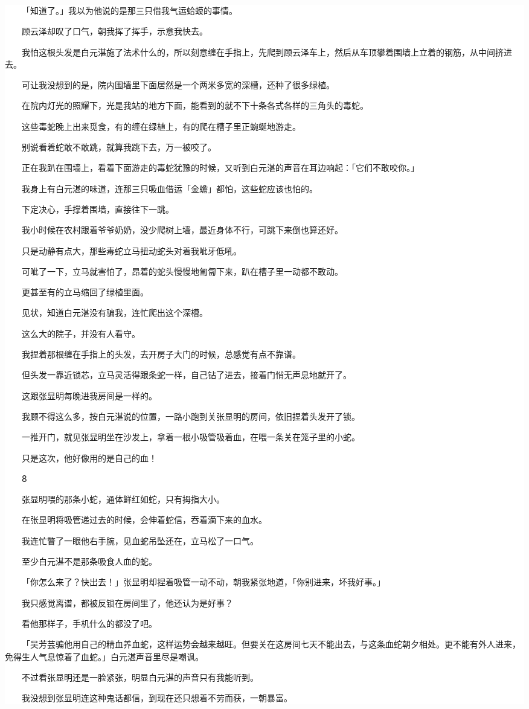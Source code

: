 &emsp;&emsp;「知道了。」我以为他说的是那三只借我气运蛤蟆的事情。  
  
&emsp;&emsp;顾云泽却叹了口气，朝我挥了挥手，示意我快去。  
  
&emsp;&emsp;我怕这根头发是白元湛施了法术什么的，所以刻意缠在手指上，先爬到顾云泽车上，然后从车顶攀着围墙上立着的钢筋，从中间挤进去。  
  
&emsp;&emsp;可让我没想到的是，院内围墙里下面居然是一个两米多宽的深槽，还种了很多绿植。  
  
&emsp;&emsp;在院内灯光的照耀下，光是我站的地方下面，能看到的就不下十条各式各样的三角头的毒蛇。  
  
&emsp;&emsp;这些毒蛇晚上出来觅食，有的缠在绿植上，有的爬在槽子里正蜿蜒地游走。  
  
&emsp;&emsp;别说看着蛇敢不敢跳，就算我跳下去，万一被咬了。  
  
&emsp;&emsp;正在我趴在围墙上，看着下面游走的毒蛇犹豫的时候，又听到白元湛的声音在耳边响起：「它们不敢咬你。」  
  
&emsp;&emsp;我身上有白元湛的味道，连那三只吸血借运「金蟾」都怕，这些蛇应该也怕的。  
  
&emsp;&emsp;下定决心，手撑着围墙，直接往下一跳。  
  
&emsp;&emsp;我小时候在农村跟着爷爷奶奶，没少爬树上墙，最近身体不行，可跳下来倒也算还好。  
  
&emsp;&emsp;只是动静有点大，那些毒蛇立马扭动蛇头对着我呲牙低吼。  
  
&emsp;&emsp;可呲了一下，立马就害怕了，昂着的蛇头慢慢地匍匐下来，趴在槽子里一动都不敢动。  
  
&emsp;&emsp;更甚至有的立马缩回了绿植里面。  
  
&emsp;&emsp;见状，知道白元湛没有骗我，连忙爬出这个深槽。  
  
&emsp;&emsp;这么大的院子，并没有人看守。  
  
&emsp;&emsp;我捏着那根缠在手指上的头发，去开房子大门的时候，总感觉有点不靠谱。  
  
&emsp;&emsp;但头发一靠近锁芯，立马灵活得跟条蛇一样，自己钻了进去，接着门悄无声息地就开了。  
  
&emsp;&emsp;这跟张显明每晚进我房间是一样的。  
  
&emsp;&emsp;我顾不得这么多，按白元湛说的位置，一路小跑到关张显明的房间，依旧捏着头发开了锁。  
  
&emsp;&emsp;一推开门，就见张显明坐在沙发上，拿着一根小吸管吸着血，在喂一条关在笼子里的小蛇。  
  
&emsp;&emsp;只是这次，他好像用的是自己的血！  
  
&emsp;&emsp;8  
  
&emsp;&emsp;张显明喂的那条小蛇，通体鲜红如蛇，只有拇指大小。  
  
&emsp;&emsp;在张显明将吸管递过去的时候，会伸着蛇信，吞着滴下来的血水。  
  
&emsp;&emsp;我连忙瞥了一眼他右手腕，见血蛇吊坠还在，立马松了一口气。  
  
&emsp;&emsp;至少白元湛不是那条吸食人血的蛇。  
  
&emsp;&emsp;「你怎么来了？快出去！」张显明却捏着吸管一动不动，朝我紧张地道，「你别进来，坏我好事。」  
  
&emsp;&emsp;我只感觉离谱，都被反锁在房间里了，他还认为是好事？  
  
&emsp;&emsp;看他那样子，手机什么的都没了吧。  
  
&emsp;&emsp;「吴芳芸骗他用自己的精血养血蛇，这样运势会越来越旺。但要关在这房间七天不能出去，与这条血蛇朝夕相处。更不能有外人进来，免得生人气息惊着了血蛇。」白元湛声音里尽是嘲讽。  
  
&emsp;&emsp;不过看张显明还是一脸紧张，明显白元湛的声音只有我能听到。  
  
&emsp;&emsp;我没想到张显明连这种鬼话都信，到现在还只想着不劳而获，一朝暴富。  
  